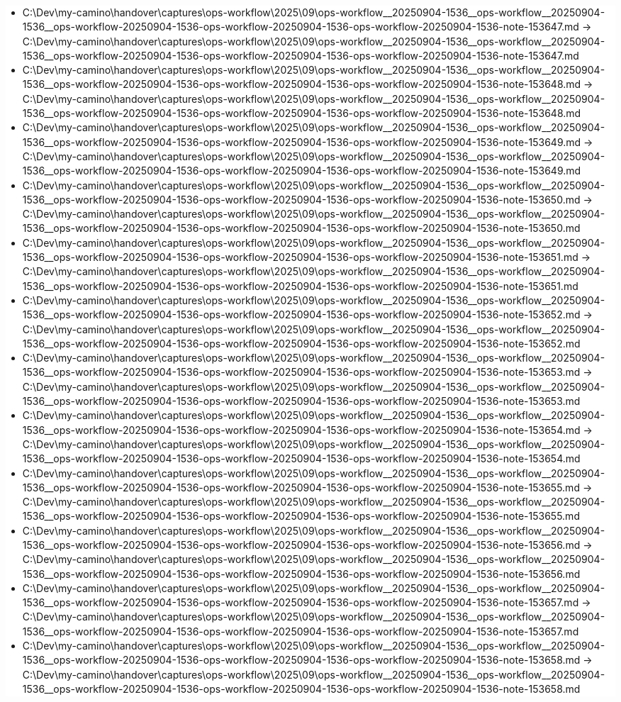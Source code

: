 - C:\Dev\my-camino\handover\captures\ops-workflow\2025\09\ops-workflow__20250904-1536__ops-workflow__20250904-1536__ops-workflow-20250904-1536-ops-workflow-20250904-1536-ops-workflow-20250904-1536-note-153647.md  ->  C:\Dev\my-camino\handover\captures\ops-workflow\2025\09\ops-workflow__20250904-1536__ops-workflow__20250904-1536__ops-workflow-20250904-1536-ops-workflow-20250904-1536-ops-workflow-20250904-1536-note-153647.md
- C:\Dev\my-camino\handover\captures\ops-workflow\2025\09\ops-workflow__20250904-1536__ops-workflow__20250904-1536__ops-workflow-20250904-1536-ops-workflow-20250904-1536-ops-workflow-20250904-1536-note-153648.md  ->  C:\Dev\my-camino\handover\captures\ops-workflow\2025\09\ops-workflow__20250904-1536__ops-workflow__20250904-1536__ops-workflow-20250904-1536-ops-workflow-20250904-1536-ops-workflow-20250904-1536-note-153648.md
- C:\Dev\my-camino\handover\captures\ops-workflow\2025\09\ops-workflow__20250904-1536__ops-workflow__20250904-1536__ops-workflow-20250904-1536-ops-workflow-20250904-1536-ops-workflow-20250904-1536-note-153649.md  ->  C:\Dev\my-camino\handover\captures\ops-workflow\2025\09\ops-workflow__20250904-1536__ops-workflow__20250904-1536__ops-workflow-20250904-1536-ops-workflow-20250904-1536-ops-workflow-20250904-1536-note-153649.md
- C:\Dev\my-camino\handover\captures\ops-workflow\2025\09\ops-workflow__20250904-1536__ops-workflow__20250904-1536__ops-workflow-20250904-1536-ops-workflow-20250904-1536-ops-workflow-20250904-1536-note-153650.md  ->  C:\Dev\my-camino\handover\captures\ops-workflow\2025\09\ops-workflow__20250904-1536__ops-workflow__20250904-1536__ops-workflow-20250904-1536-ops-workflow-20250904-1536-ops-workflow-20250904-1536-note-153650.md
- C:\Dev\my-camino\handover\captures\ops-workflow\2025\09\ops-workflow__20250904-1536__ops-workflow__20250904-1536__ops-workflow-20250904-1536-ops-workflow-20250904-1536-ops-workflow-20250904-1536-note-153651.md  ->  C:\Dev\my-camino\handover\captures\ops-workflow\2025\09\ops-workflow__20250904-1536__ops-workflow__20250904-1536__ops-workflow-20250904-1536-ops-workflow-20250904-1536-ops-workflow-20250904-1536-note-153651.md
- C:\Dev\my-camino\handover\captures\ops-workflow\2025\09\ops-workflow__20250904-1536__ops-workflow__20250904-1536__ops-workflow-20250904-1536-ops-workflow-20250904-1536-ops-workflow-20250904-1536-note-153652.md  ->  C:\Dev\my-camino\handover\captures\ops-workflow\2025\09\ops-workflow__20250904-1536__ops-workflow__20250904-1536__ops-workflow-20250904-1536-ops-workflow-20250904-1536-ops-workflow-20250904-1536-note-153652.md
- C:\Dev\my-camino\handover\captures\ops-workflow\2025\09\ops-workflow__20250904-1536__ops-workflow__20250904-1536__ops-workflow-20250904-1536-ops-workflow-20250904-1536-ops-workflow-20250904-1536-note-153653.md  ->  C:\Dev\my-camino\handover\captures\ops-workflow\2025\09\ops-workflow__20250904-1536__ops-workflow__20250904-1536__ops-workflow-20250904-1536-ops-workflow-20250904-1536-ops-workflow-20250904-1536-note-153653.md
- C:\Dev\my-camino\handover\captures\ops-workflow\2025\09\ops-workflow__20250904-1536__ops-workflow__20250904-1536__ops-workflow-20250904-1536-ops-workflow-20250904-1536-ops-workflow-20250904-1536-note-153654.md  ->  C:\Dev\my-camino\handover\captures\ops-workflow\2025\09\ops-workflow__20250904-1536__ops-workflow__20250904-1536__ops-workflow-20250904-1536-ops-workflow-20250904-1536-ops-workflow-20250904-1536-note-153654.md
- C:\Dev\my-camino\handover\captures\ops-workflow\2025\09\ops-workflow__20250904-1536__ops-workflow__20250904-1536__ops-workflow-20250904-1536-ops-workflow-20250904-1536-ops-workflow-20250904-1536-note-153655.md  ->  C:\Dev\my-camino\handover\captures\ops-workflow\2025\09\ops-workflow__20250904-1536__ops-workflow__20250904-1536__ops-workflow-20250904-1536-ops-workflow-20250904-1536-ops-workflow-20250904-1536-note-153655.md
- C:\Dev\my-camino\handover\captures\ops-workflow\2025\09\ops-workflow__20250904-1536__ops-workflow__20250904-1536__ops-workflow-20250904-1536-ops-workflow-20250904-1536-ops-workflow-20250904-1536-note-153656.md  ->  C:\Dev\my-camino\handover\captures\ops-workflow\2025\09\ops-workflow__20250904-1536__ops-workflow__20250904-1536__ops-workflow-20250904-1536-ops-workflow-20250904-1536-ops-workflow-20250904-1536-note-153656.md
- C:\Dev\my-camino\handover\captures\ops-workflow\2025\09\ops-workflow__20250904-1536__ops-workflow__20250904-1536__ops-workflow-20250904-1536-ops-workflow-20250904-1536-ops-workflow-20250904-1536-note-153657.md  ->  C:\Dev\my-camino\handover\captures\ops-workflow\2025\09\ops-workflow__20250904-1536__ops-workflow__20250904-1536__ops-workflow-20250904-1536-ops-workflow-20250904-1536-ops-workflow-20250904-1536-note-153657.md
- C:\Dev\my-camino\handover\captures\ops-workflow\2025\09\ops-workflow__20250904-1536__ops-workflow__20250904-1536__ops-workflow-20250904-1536-ops-workflow-20250904-1536-ops-workflow-20250904-1536-note-153658.md  ->  C:\Dev\my-camino\handover\captures\ops-workflow\2025\09\ops-workflow__20250904-1536__ops-workflow__20250904-1536__ops-workflow-20250904-1536-ops-workflow-20250904-1536-ops-workflow-20250904-1536-note-153658.md